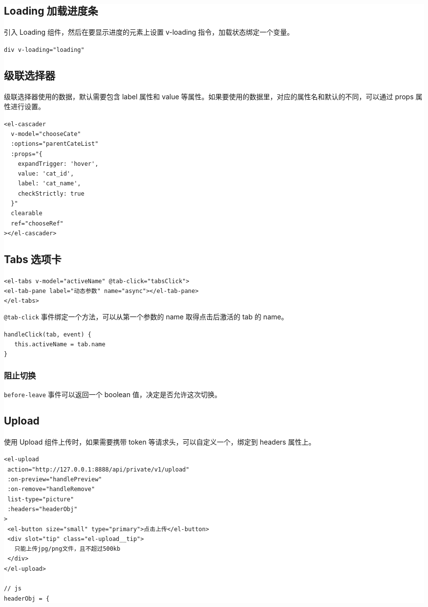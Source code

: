 ## Loading 加载进度条

引入 Loading 组件，然后在要显示进度的元素上设置 v-loading 指令，加载状态绑定一个变量。

```
div v-loading="loading"
```

## 级联选择器

级联选择器使用的数据，默认需要包含 label 属性和 value 等属性。如果要使用的数据里，对应的属性名和默认的不同，可以通过 props 属性进行设置。

```
<el-cascader
  v-model="chooseCate"
  :options="parentCateList"
  :props="{
    expandTrigger: 'hover',
    value: 'cat_id',
    label: 'cat_name',
    checkStrictly: true
  }"
  clearable
  ref="chooseRef"
></el-cascader>
```

## Tabs 选项卡

```
<el-tabs v-model="activeName" @tab-click="tabsClick">
<el-tab-pane label="动态参数" name="async"></el-tab-pane>
</el-tabs>
```

`@tab-click` 事件绑定一个方法，可以从第一个参数的 name 取得点击后激活的 tab 的 name。

```
handleClick(tab, event) {
   this.activeName = tab.name
}
```

### 阻止切换

`before-leave` 事件可以返回一个 boolean 值，决定是否允许这次切换。

## Upload

使用 Upload 组件上传时，如果需要携带 token 等请求头，可以自定义一个，绑定到 headers 属性上。

```
<el-upload
 action="http://127.0.0.1:8888/api/private/v1/upload"
 :on-preview="handlePreview"
 :on-remove="handleRemove"
 list-type="picture"
 :headers="headerObj"
>
 <el-button size="small" type="primary">点击上传</el-button>
 <div slot="tip" class="el-upload__tip">
   只能上传jpg/png文件，且不超过500kb
 </div>
</el-upload>

// js
headerObj = {
```
